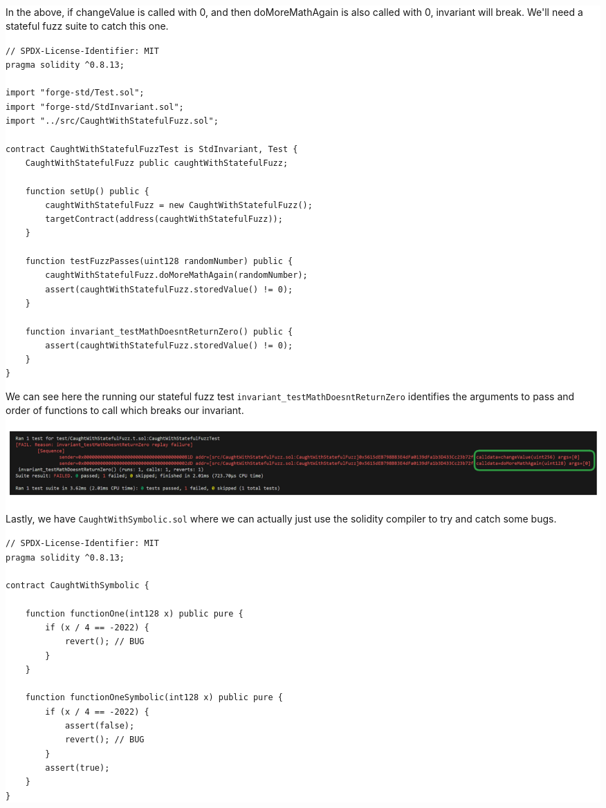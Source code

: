 In the above, if changeValue is called with 0, and then doMoreMathAgain is also called with 0, invariant will break. We'll need a stateful fuzz suite to catch this one.
```solidity
// SPDX-License-Identifier: MIT
pragma solidity ^0.8.13;
​
import "forge-std/Test.sol";
import "forge-std/StdInvariant.sol";
import "../src/CaughtWithStatefulFuzz.sol";
​
contract CaughtWithStatefulFuzzTest is StdInvariant, Test {
    CaughtWithStatefulFuzz public caughtWithStatefulFuzz;
​
    function setUp() public {
        caughtWithStatefulFuzz = new CaughtWithStatefulFuzz();
        targetContract(address(caughtWithStatefulFuzz));
    }
​
    function testFuzzPasses(uint128 randomNumber) public {
        caughtWithStatefulFuzz.doMoreMathAgain(randomNumber);
        assert(caughtWithStatefulFuzz.storedValue() != 0);
    }
​
    function invariant_testMathDoesntReturnZero() public {
        assert(caughtWithStatefulFuzz.storedValue() != 0);
    }
}
```
We can see here the running our stateful fuzz test `invariant_testMathDoesntReturnZero` identifies the arguments to pass and order of functions to call which breaks our invariant.

![top-tools3](images/top-tools3.png)

Lastly, we have `CaughtWithSymbolic.sol` where we can actually just use the solidity compiler to try and catch some bugs.
```solidity
// SPDX-License-Identifier: MIT
pragma solidity ^0.8.13;
​
contract CaughtWithSymbolic {
​
    function functionOne(int128 x) public pure {
        if (x / 4 == -2022) {
            revert(); // BUG
        }
    }
​
    function functionOneSymbolic(int128 x) public pure {
        if (x / 4 == -2022) {
            assert(false);
            revert(); // BUG
        }
        assert(true);
    }
}
```
